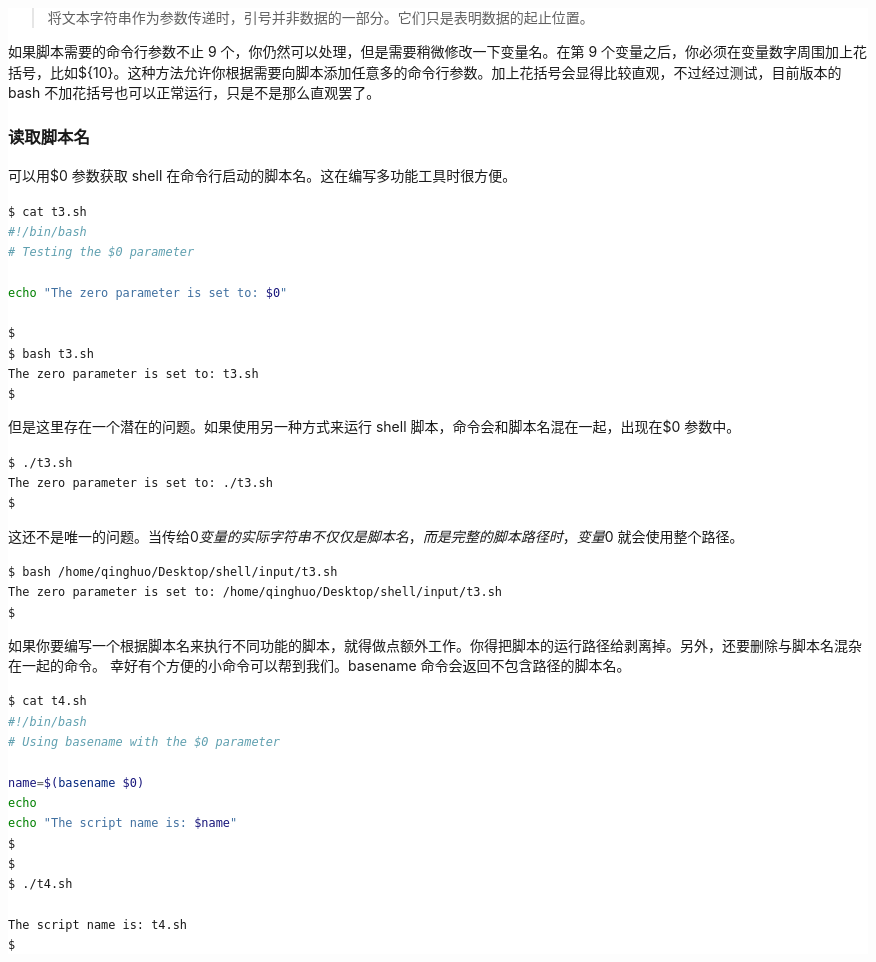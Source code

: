 > 将文本字符串作为参数传递时，引号并非数据的一部分。它们只是表明数据的起止位置。

如果脚本需要的命令行参数不止 9 个，你仍然可以处理，但是需要稍微修改一下变量名。在第 9 个变量之后，你必须在变量数字周围加上花括号，比如${10}。这种方法允许你根据需要向脚本添加任意多的命令行参数。加上花括号会显得比较直观，不过经过测试，目前版本的 bash 不加花括号也可以正常运行，只是不是那么直观罢了。

### 读取脚本名

可以用$0 参数获取 shell 在命令行启动的脚本名。这在编写多功能工具时很方便。

```bash
$ cat t3.sh 
#!/bin/bash
# Testing the $0 parameter

echo "The zero parameter is set to: $0"
 
$ 
$ bash t3.sh 
The zero parameter is set to: t3.sh
$ 
```

但是这里存在一个潜在的问题。如果使用另一种方式来运行 shell 脚本，命令会和脚本名混在一起，出现在$0 参数中。

```bash
$ ./t3.sh 
The zero parameter is set to: ./t3.sh
$
```

这还不是唯一的问题。当传给$0 变量的实际字符串不仅仅是脚本名，而是完整的脚本路径时，变量$0 就会使用整个路径。

```bash
$ bash /home/qinghuo/Desktop/shell/input/t3.sh 
The zero parameter is set to: /home/qinghuo/Desktop/shell/input/t3.sh
$ 
```

如果你要编写一个根据脚本名来执行不同功能的脚本，就得做点额外工作。你得把脚本的运行路径给剥离掉。另外，还要删除与脚本名混杂在一起的命令。 幸好有个方便的小命令可以帮到我们。basename 命令会返回不包含路径的脚本名。

```bash
$ cat t4.sh 
#!/bin/bash
# Using basename with the $0 parameter

name=$(basename $0)
echo 
echo "The script name is: $name"
$ 
$ 
$ ./t4.sh 

The script name is: t4.sh
$ 
```
